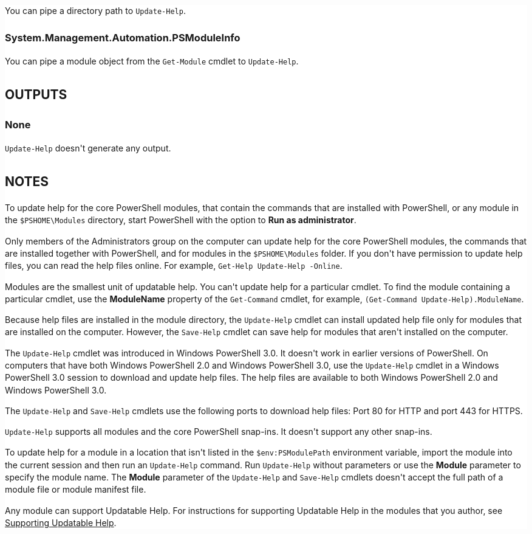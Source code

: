 You can pipe a directory path to `Update-Help`.

### System.Management.Automation.PSModuleInfo

You can pipe a module object from the `Get-Module` cmdlet to `Update-Help`.

## OUTPUTS

### None

`Update-Help` doesn't generate any output.

## NOTES

To update help for the core PowerShell modules, that contain the commands that are installed with
PowerShell, or any module in the `$PSHOME\Modules` directory, start PowerShell with the option to
**Run as administrator**.

Only members of the Administrators group on the computer can update help for the core PowerShell
modules, the commands that are installed together with PowerShell, and for modules in the
`$PSHOME\Modules` folder. If you don't have permission to update help files, you can read the help
files online. For example, `Get-Help Update-Help -Online`.

Modules are the smallest unit of updatable help. You can't update help for a particular cmdlet. To
find the module containing a particular cmdlet, use the **ModuleName** property of the `Get-Command`
cmdlet, for example, `(Get-Command Update-Help).ModuleName`.

Because help files are installed in the module directory, the `Update-Help` cmdlet can install
updated help file only for modules that are installed on the computer. However, the `Save-Help`
cmdlet can save help for modules that aren't installed on the computer.

The `Update-Help` cmdlet was introduced in Windows PowerShell 3.0. It doesn't work in earlier
versions of PowerShell. On computers that have both Windows PowerShell 2.0 and Windows
PowerShell 3.0, use the `Update-Help` cmdlet in a Windows PowerShell 3.0 session to download and
update help files. The help files are available to both Windows PowerShell 2.0 and Windows
PowerShell 3.0.

The `Update-Help` and `Save-Help` cmdlets use the following ports to download help files: Port 80
for HTTP and port 443 for HTTPS.

`Update-Help` supports all modules and the core PowerShell snap-ins. It doesn't support any other
snap-ins.

To update help for a module in a location that isn't listed in the `$env:PSModulePath` environment
variable, import the module into the current session and then run an `Update-Help` command. Run
`Update-Help` without parameters or use the **Module** parameter to specify the module name. The
**Module** parameter of the `Update-Help` and `Save-Help` cmdlets doesn't accept the full path of a
module file or module manifest file.

Any module can support Updatable Help. For instructions for supporting Updatable Help in the modules
that you author, see
[Supporting Updatable Help](/powershell/scripting/developer/module/supporting-updatable-help).
